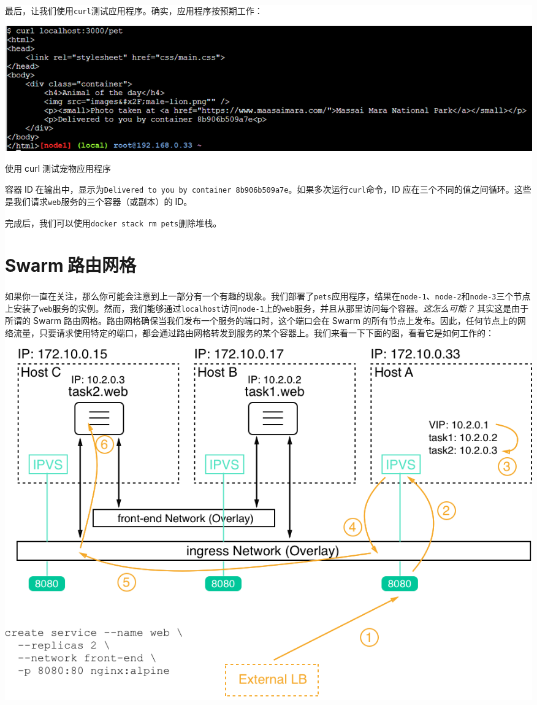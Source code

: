 最后，让我们使用`curl`测试应用程序。确实，应用程序按预期工作：

![](img/7e7fac0b-5781-4038-a0f8-8f53d933da3f.png)

使用 curl 测试宠物应用程序

容器 ID 在输出中，显示为`Delivered to you by container 8b906b509a7e`。如果多次运行`curl`命令，ID 应在三个不同的值之间循环。这些是我们请求`web`服务的三个容器（或副本）的 ID。

完成后，我们可以使用`docker stack rm pets`删除堆栈。

# Swarm 路由网格

如果你一直在关注，那么你可能会注意到上一部分有一个有趣的现象。我们部署了`pets`应用程序，结果在`node-1`、`node-2`和`node-3`三个节点上安装了`web`服务的实例。然而，我们能够通过`localhost`访问`node-1`上的`web`服务，并且从那里访问每个容器。*这怎么可能？* 其实这是由于所谓的 Swarm 路由网格。路由网格确保当我们发布一个服务的端口时，这个端口会在 Swarm 的所有节点上发布。因此，任何节点上的网络流量，只要请求使用特定的端口，都会通过路由网格转发到服务的某个容器上。我们来看一下下面的图，看看它是如何工作的：

![](img/6ceca300-992c-4267-a309-239315df3cd9.png)
